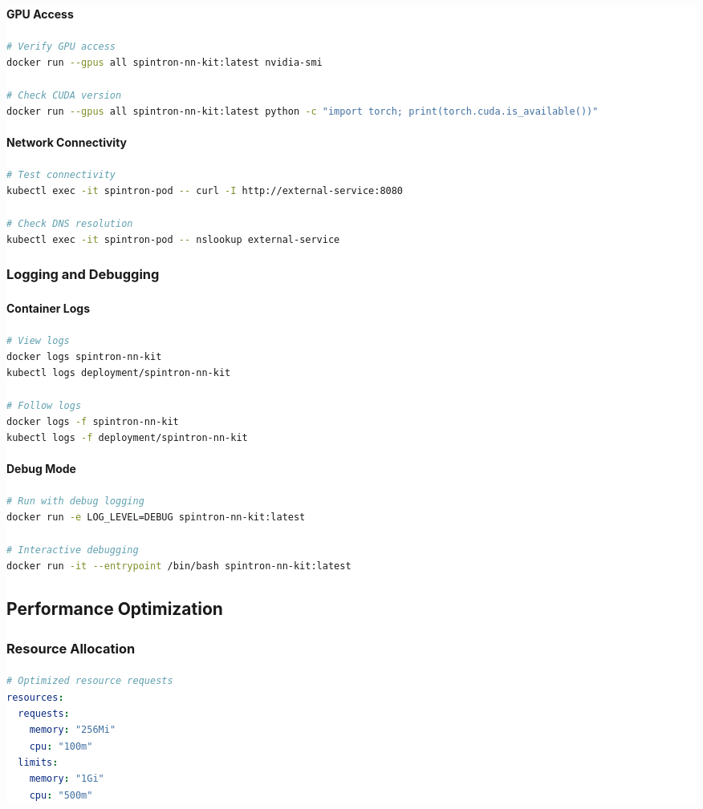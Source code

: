 #### GPU Access
```bash
# Verify GPU access
docker run --gpus all spintron-nn-kit:latest nvidia-smi

# Check CUDA version
docker run --gpus all spintron-nn-kit:latest python -c "import torch; print(torch.cuda.is_available())"
```

#### Network Connectivity
```bash
# Test connectivity
kubectl exec -it spintron-pod -- curl -I http://external-service:8080

# Check DNS resolution
kubectl exec -it spintron-pod -- nslookup external-service
```

### Logging and Debugging

#### Container Logs
```bash
# View logs
docker logs spintron-nn-kit
kubectl logs deployment/spintron-nn-kit

# Follow logs
docker logs -f spintron-nn-kit
kubectl logs -f deployment/spintron-nn-kit
```

#### Debug Mode
```bash
# Run with debug logging
docker run -e LOG_LEVEL=DEBUG spintron-nn-kit:latest

# Interactive debugging
docker run -it --entrypoint /bin/bash spintron-nn-kit:latest
```

## Performance Optimization

### Resource Allocation
```yaml
# Optimized resource requests
resources:
  requests:
    memory: "256Mi"
    cpu: "100m"
  limits:
    memory: "1Gi"
    cpu: "500m"
```
